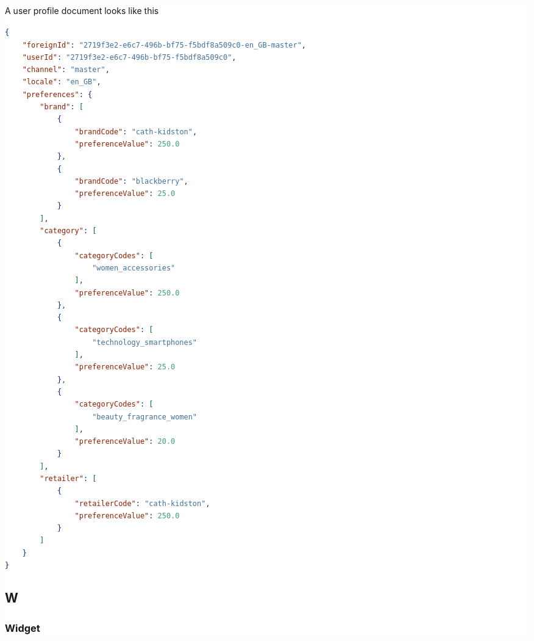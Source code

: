 A user profile document looks like this

```json
{
    "foreignId": "2719f3e2-e6c7-496b-bf75-f5bdf8a509c0-en_GB-master",
    "userId": "2719f3e2-e6c7-496b-bf75-f5bdf8a509c0",
    "channel": "master",
    "locale": "en_GB",
    "preferences": {
        "brand": [
            {
                "brandCode": "cath-kidston",
                "preferenceValue": 250.0
            },
            {
                "brandCode": "blackberry",
                "preferenceValue": 25.0
            }
        ],
        "category": [
            {
                "categoryCodes": [
                    "women_accessories"
                ],
                "preferenceValue": 250.0
            },
            {
                "categoryCodes": [
                    "technology_smartphones"
                ],
                "preferenceValue": 25.0
            },
            {
                "categoryCodes": [
                    "beauty_fragrance_women"
                ],
                "preferenceValue": 20.0
            }
        ],
        "retailer": [
            {
                "retailerCode": "cath-kidston",
                "preferenceValue": 250.0
            }
        ]
    }
}
```

## W

### Widget
